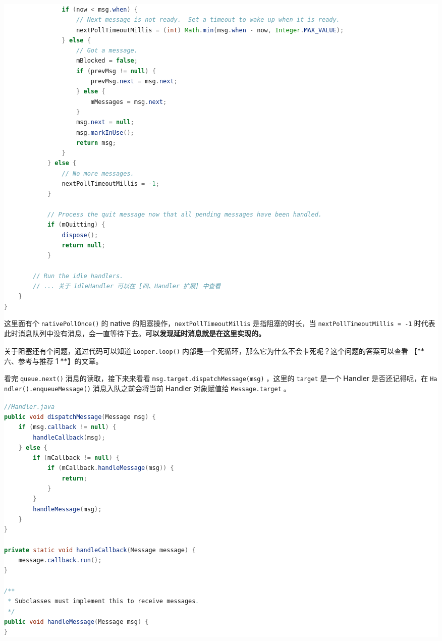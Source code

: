 ```java
                if (now < msg.when) {
                    // Next message is not ready.  Set a timeout to wake up when it is ready.
                    nextPollTimeoutMillis = (int) Math.min(msg.when - now, Integer.MAX_VALUE);
                } else {
                    // Got a message.
                    mBlocked = false;
                    if (prevMsg != null) {
                        prevMsg.next = msg.next;
                    } else {
                        mMessages = msg.next;
                    }
                    msg.next = null;
                    msg.markInUse();
                    return msg;
                }
            } else {
                // No more messages.
                nextPollTimeoutMillis = -1;
            }

            // Process the quit message now that all pending messages have been handled.
            if (mQuitting) {
                dispose();
                return null;
            }

        // Run the idle handlers.
        // ... 关于 IdleHandler 可以在 [四、Handler 扩展] 中查看
    }
}
```

这里面有个 `nativePollOnce()` 的 native 的阻塞操作，`nextPollTimeoutMillis` 是指阻塞的时长，当 `nextPollTimeoutMillis = -1` 时代表此时消息队列中没有消息，会一直等待下去。**可以发现延时消息就是在这里实现的。**

关于阻塞还有个问题，通过代码可以知道 `Looper.loop()` 内部是一个死循环，那么它为什么不会卡死呢？这个问题的答案可以查看 【**六、参考与推荐 1 **】的文章。

看完  `queue.next()` 消息的读取，接下来来看看 `msg.target.dispatchMessage(msg)` ，这里的 `target` 是一个 Handler 是否还记得呢，在  `Handler().enqueueMessage()`  消息入队之前会将当前 Handler 对象赋值给 `Message.target` 。

```java
//Handler.java
public void dispatchMessage(Message msg) {
    if (msg.callback != null) {
        handleCallback(msg);
    } else {
        if (mCallback != null) {
            if (mCallback.handleMessage(msg)) {
                return;
            }
        }
        handleMessage(msg);
    }
}

private static void handleCallback(Message message) {
    message.callback.run();
}

/**
 * Subclasses must implement this to receive messages.
 */
public void handleMessage(Message msg) {
}
```
